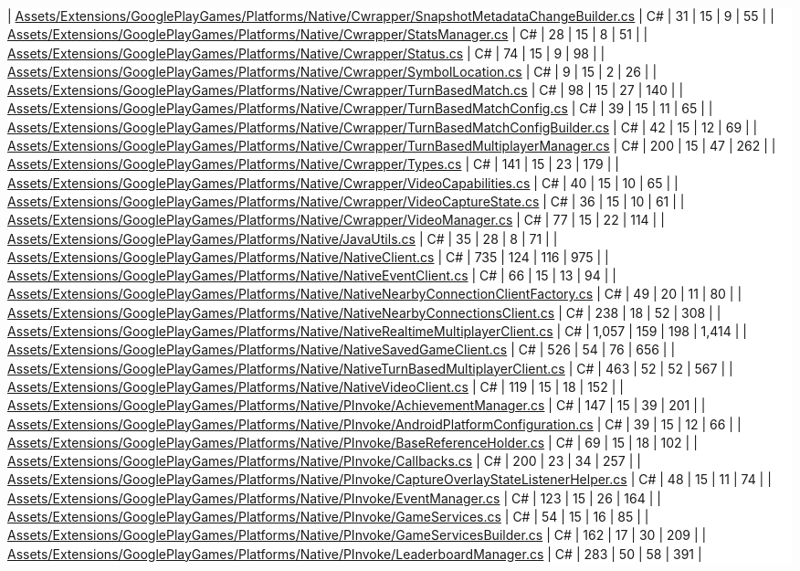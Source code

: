 | [Assets/Extensions/GooglePlayGames/Platforms/Native/Cwrapper/SnapshotMetadataChangeBuilder.cs](/Assets/Extensions/GooglePlayGames/Platforms/Native/Cwrapper/SnapshotMetadataChangeBuilder.cs) | C# | 31 | 15 | 9 | 55 |
| [Assets/Extensions/GooglePlayGames/Platforms/Native/Cwrapper/StatsManager.cs](/Assets/Extensions/GooglePlayGames/Platforms/Native/Cwrapper/StatsManager.cs) | C# | 28 | 15 | 8 | 51 |
| [Assets/Extensions/GooglePlayGames/Platforms/Native/Cwrapper/Status.cs](/Assets/Extensions/GooglePlayGames/Platforms/Native/Cwrapper/Status.cs) | C# | 74 | 15 | 9 | 98 |
| [Assets/Extensions/GooglePlayGames/Platforms/Native/Cwrapper/SymbolLocation.cs](/Assets/Extensions/GooglePlayGames/Platforms/Native/Cwrapper/SymbolLocation.cs) | C# | 9 | 15 | 2 | 26 |
| [Assets/Extensions/GooglePlayGames/Platforms/Native/Cwrapper/TurnBasedMatch.cs](/Assets/Extensions/GooglePlayGames/Platforms/Native/Cwrapper/TurnBasedMatch.cs) | C# | 98 | 15 | 27 | 140 |
| [Assets/Extensions/GooglePlayGames/Platforms/Native/Cwrapper/TurnBasedMatchConfig.cs](/Assets/Extensions/GooglePlayGames/Platforms/Native/Cwrapper/TurnBasedMatchConfig.cs) | C# | 39 | 15 | 11 | 65 |
| [Assets/Extensions/GooglePlayGames/Platforms/Native/Cwrapper/TurnBasedMatchConfigBuilder.cs](/Assets/Extensions/GooglePlayGames/Platforms/Native/Cwrapper/TurnBasedMatchConfigBuilder.cs) | C# | 42 | 15 | 12 | 69 |
| [Assets/Extensions/GooglePlayGames/Platforms/Native/Cwrapper/TurnBasedMultiplayerManager.cs](/Assets/Extensions/GooglePlayGames/Platforms/Native/Cwrapper/TurnBasedMultiplayerManager.cs) | C# | 200 | 15 | 47 | 262 |
| [Assets/Extensions/GooglePlayGames/Platforms/Native/Cwrapper/Types.cs](/Assets/Extensions/GooglePlayGames/Platforms/Native/Cwrapper/Types.cs) | C# | 141 | 15 | 23 | 179 |
| [Assets/Extensions/GooglePlayGames/Platforms/Native/Cwrapper/VideoCapabilities.cs](/Assets/Extensions/GooglePlayGames/Platforms/Native/Cwrapper/VideoCapabilities.cs) | C# | 40 | 15 | 10 | 65 |
| [Assets/Extensions/GooglePlayGames/Platforms/Native/Cwrapper/VideoCaptureState.cs](/Assets/Extensions/GooglePlayGames/Platforms/Native/Cwrapper/VideoCaptureState.cs) | C# | 36 | 15 | 10 | 61 |
| [Assets/Extensions/GooglePlayGames/Platforms/Native/Cwrapper/VideoManager.cs](/Assets/Extensions/GooglePlayGames/Platforms/Native/Cwrapper/VideoManager.cs) | C# | 77 | 15 | 22 | 114 |
| [Assets/Extensions/GooglePlayGames/Platforms/Native/JavaUtils.cs](/Assets/Extensions/GooglePlayGames/Platforms/Native/JavaUtils.cs) | C# | 35 | 28 | 8 | 71 |
| [Assets/Extensions/GooglePlayGames/Platforms/Native/NativeClient.cs](/Assets/Extensions/GooglePlayGames/Platforms/Native/NativeClient.cs) | C# | 735 | 124 | 116 | 975 |
| [Assets/Extensions/GooglePlayGames/Platforms/Native/NativeEventClient.cs](/Assets/Extensions/GooglePlayGames/Platforms/Native/NativeEventClient.cs) | C# | 66 | 15 | 13 | 94 |
| [Assets/Extensions/GooglePlayGames/Platforms/Native/NativeNearbyConnectionClientFactory.cs](/Assets/Extensions/GooglePlayGames/Platforms/Native/NativeNearbyConnectionClientFactory.cs) | C# | 49 | 20 | 11 | 80 |
| [Assets/Extensions/GooglePlayGames/Platforms/Native/NativeNearbyConnectionsClient.cs](/Assets/Extensions/GooglePlayGames/Platforms/Native/NativeNearbyConnectionsClient.cs) | C# | 238 | 18 | 52 | 308 |
| [Assets/Extensions/GooglePlayGames/Platforms/Native/NativeRealtimeMultiplayerClient.cs](/Assets/Extensions/GooglePlayGames/Platforms/Native/NativeRealtimeMultiplayerClient.cs) | C# | 1,057 | 159 | 198 | 1,414 |
| [Assets/Extensions/GooglePlayGames/Platforms/Native/NativeSavedGameClient.cs](/Assets/Extensions/GooglePlayGames/Platforms/Native/NativeSavedGameClient.cs) | C# | 526 | 54 | 76 | 656 |
| [Assets/Extensions/GooglePlayGames/Platforms/Native/NativeTurnBasedMultiplayerClient.cs](/Assets/Extensions/GooglePlayGames/Platforms/Native/NativeTurnBasedMultiplayerClient.cs) | C# | 463 | 52 | 52 | 567 |
| [Assets/Extensions/GooglePlayGames/Platforms/Native/NativeVideoClient.cs](/Assets/Extensions/GooglePlayGames/Platforms/Native/NativeVideoClient.cs) | C# | 119 | 15 | 18 | 152 |
| [Assets/Extensions/GooglePlayGames/Platforms/Native/PInvoke/AchievementManager.cs](/Assets/Extensions/GooglePlayGames/Platforms/Native/PInvoke/AchievementManager.cs) | C# | 147 | 15 | 39 | 201 |
| [Assets/Extensions/GooglePlayGames/Platforms/Native/PInvoke/AndroidPlatformConfiguration.cs](/Assets/Extensions/GooglePlayGames/Platforms/Native/PInvoke/AndroidPlatformConfiguration.cs) | C# | 39 | 15 | 12 | 66 |
| [Assets/Extensions/GooglePlayGames/Platforms/Native/PInvoke/BaseReferenceHolder.cs](/Assets/Extensions/GooglePlayGames/Platforms/Native/PInvoke/BaseReferenceHolder.cs) | C# | 69 | 15 | 18 | 102 |
| [Assets/Extensions/GooglePlayGames/Platforms/Native/PInvoke/Callbacks.cs](/Assets/Extensions/GooglePlayGames/Platforms/Native/PInvoke/Callbacks.cs) | C# | 200 | 23 | 34 | 257 |
| [Assets/Extensions/GooglePlayGames/Platforms/Native/PInvoke/CaptureOverlayStateListenerHelper.cs](/Assets/Extensions/GooglePlayGames/Platforms/Native/PInvoke/CaptureOverlayStateListenerHelper.cs) | C# | 48 | 15 | 11 | 74 |
| [Assets/Extensions/GooglePlayGames/Platforms/Native/PInvoke/EventManager.cs](/Assets/Extensions/GooglePlayGames/Platforms/Native/PInvoke/EventManager.cs) | C# | 123 | 15 | 26 | 164 |
| [Assets/Extensions/GooglePlayGames/Platforms/Native/PInvoke/GameServices.cs](/Assets/Extensions/GooglePlayGames/Platforms/Native/PInvoke/GameServices.cs) | C# | 54 | 15 | 16 | 85 |
| [Assets/Extensions/GooglePlayGames/Platforms/Native/PInvoke/GameServicesBuilder.cs](/Assets/Extensions/GooglePlayGames/Platforms/Native/PInvoke/GameServicesBuilder.cs) | C# | 162 | 17 | 30 | 209 |
| [Assets/Extensions/GooglePlayGames/Platforms/Native/PInvoke/LeaderboardManager.cs](/Assets/Extensions/GooglePlayGames/Platforms/Native/PInvoke/LeaderboardManager.cs) | C# | 283 | 50 | 58 | 391 |